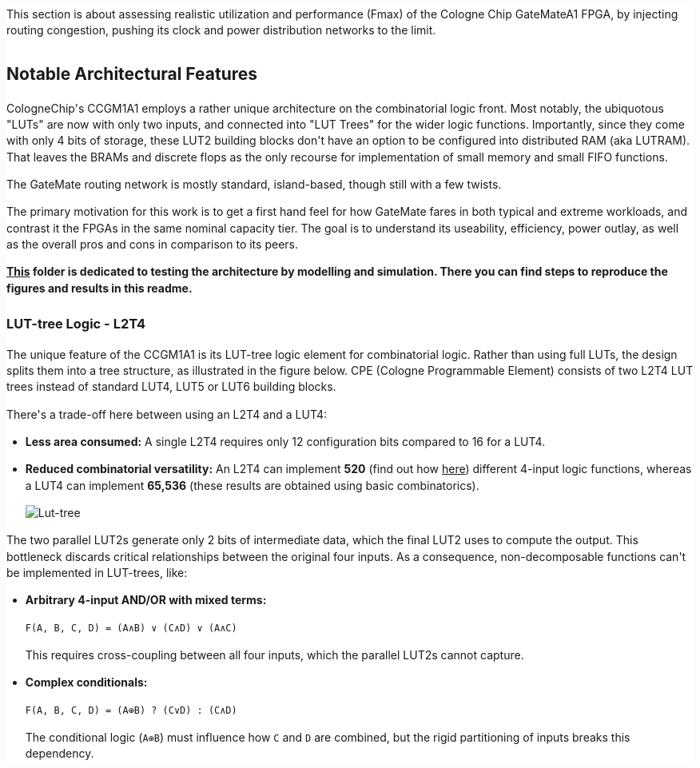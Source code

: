 This section is about assessing realistic utilization and performance (Fmax) of the Cologne Chip GateMateA1 FPGA, by injecting routing congestion, pushing its clock and power distribution networks to the limit.

## Notable Architectural Features

CologneChip's CCGM1A1 employs a rather unique architecture on the combinatorial logic front. Most notably, the ubiquotous "LUTs" are now with only two inputs, and connected into "LUT Trees" for the wider logic functions. Importantly, since they come with only 4 bits of storage, these LUT2 building blocks don't have an option to be configured into distributed RAM (aka LUTRAM). That leaves the BRAMs and discrete flops as the only recourse for implementation of small memory and small FIFO functions. 

The GateMate routing network is mostly standard, island-based, though still with a few twists.

The primary motivation for this work is to get a first hand feel for how GateMate fares in both typical and extreme workloads, and contrast it the FPGAs in the same nominal capacity tier. The goal is to understand its useability, efficiency, power outlay, as well as the overall pros and cons in comparison to its peers. 

**[This](https://github.com/chili-chips-ba/openCologne/tree/main/8.StressTest/6.sw_analysis) folder is dedicated to testing the architecture by modelling and simulation. There you can find steps to reproduce the figures and results in this readme.**

### LUT-tree Logic - L2T4

The unique feature of the CCGM1A1 is its LUT-tree logic element for combinatorial logic. Rather than using full LUTs, the design splits them into a tree structure, as illustrated in the figure below. CPE (Cologne Programmable Element) consists of two L2T4 LUT trees instead of standard LUT4, LUT5 or LUT6 building blocks.

There's a trade-off here between using an L2T4 and a LUT4:
- **Less area consumed:** A single L2T4 requires only 12 configuration bits compared to 16 for a LUT4.
- **Reduced combinatorial versatility:** An L2T4 can implement **520** (find out how [here](https://github.com/chili-chips-ba/openCologne/tree/main/8.StressTest/6.sw_analysis)) different 4-input logic functions, whereas a LUT4 can implement **65,536** (these results are obtained using basic combinatorics).

    ![Lut-tree](0.doc/LUT_CPE.png)

The two parallel LUT2s generate only 2 bits of intermediate data, which the final LUT2 uses to compute the output. This bottleneck discards critical relationships between the original four inputs. As a consequence, non-decomposable functions can't be implemented in LUT-trees, like:
- **Arbitrary 4-input AND/OR with mixed terms:**
  
  `F(A, B, C, D) = (A∧B) ∨ (C∧D) ∨ (A∧C)`

  This requires cross-coupling between all four inputs, which the parallel LUT2s cannot capture.

- **Complex conditionals:**
  
  `F(A, B, C, D) = (A⊕B) ? (C∨D) : (C∧D)`

  The conditional logic (`A⊕B`) must influence how `C` and `D` are combined, but the rigid partitioning of inputs breaks this dependency.
